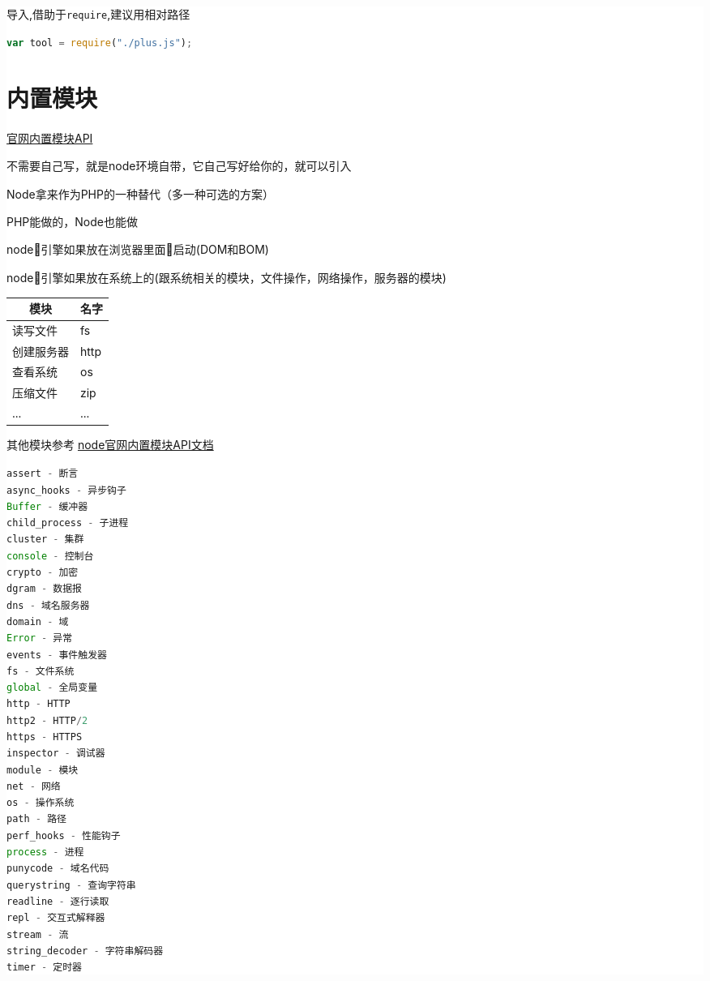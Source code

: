 导入,借助于`require`,建议用相对路径
```js
var tool = require("./plus.js");
```


# 内置模块

[官网内置模块API](https://nodejs.org/dist/latest-v10.x/docs/api/)

不需要自己写，就是node环境自带，它自己写好给你的，就可以引入

Node拿来作为PHP的一种替代（多一种可选的方案）

PHP能做的，Node也能做

node引擎如果放在浏览器里面启动(DOM和BOM)

node引擎如果放在系统上的(跟系统相关的模块，文件操作，网络操作，服务器的模块)


|模块|名字|
|-|-|
|读写文件|fs|
|创建服务器|http|
|查看系统|os|
|压缩文件|zip|
|...|...|

其他模块参考 [node官网内置模块API文档](https://nodejs.org/dist/latest-v8.x/docs/api/)

```js
assert - 断言
async_hooks - 异步钩子
Buffer - 缓冲器
child_process - 子进程
cluster - 集群
console - 控制台
crypto - 加密
dgram - 数据报
dns - 域名服务器
domain - 域
Error - 异常
events - 事件触发器
fs - 文件系统
global - 全局变量
http - HTTP
http2 - HTTP/2
https - HTTPS
inspector - 调试器
module - 模块
net - 网络
os - 操作系统
path - 路径
perf_hooks - 性能钩子
process - 进程
punycode - 域名代码
querystring - 查询字符串
readline - 逐行读取
repl - 交互式解释器
stream - 流
string_decoder - 字符串解码器
timer - 定时器
```